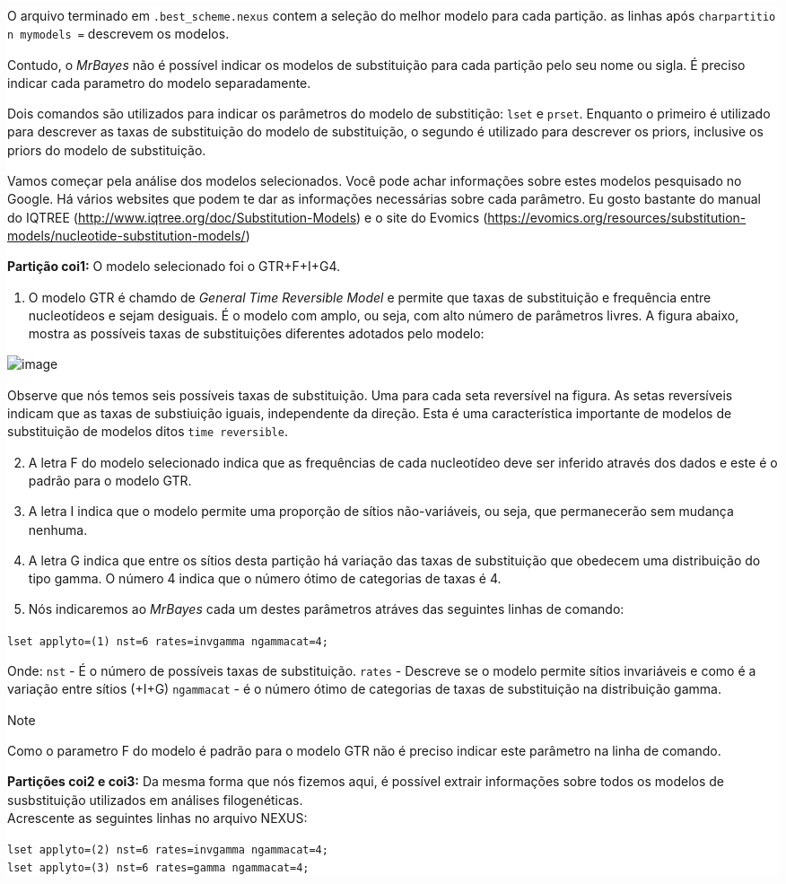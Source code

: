 O arquivo terminado em ```.best_scheme.nexus``` contem a seleção do melhor modelo para cada partição. as linhas após ```charpartition mymodels =``` descrevem os modelos.

Contudo, o _MrBayes_ não é possível indicar os modelos de substituição para cada partição pelo seu nome ou sigla. É preciso indicar cada parametro do modelo separadamente.

Dois comandos são utilizados para indicar os parâmetros do modelo de substitição: ```lset``` e ```prset```. Enquanto o primeiro é utilizado para descrever as taxas de substituição do modelo de substituição, o segundo é utilizado para descrever os priors, inclusive os priors do modelo de substituição.

Vamos começar pela análise dos modelos selecionados. Você pode achar informações sobre estes modelos pesquisado no Google. Há vários websites que podem te dar as informações necessárias sobre cada parâmetro. Eu gosto bastante do manual do IQTREE (http://www.iqtree.org/doc/Substitution-Models) e o site do Evomics (https://evomics.org/resources/substitution-models/nucleotide-substitution-models/)

**Partição coi1:** O modelo selecionado foi o GTR+F+I+G4. 
1. O modelo GTR é chamdo de _General Time Reversible Model_ e permite que taxas de substituição e frequência entre nucleotídeos e sejam desiguais. É o modelo com amplo, ou seja, com alto número de parâmetros livres. A figura abaixo, mostra as possíveis taxas de substituições diferentes adotados pelo modelo:

![image](https://github.com/user-attachments/assets/af1bd2f1-5a6e-4ffd-901e-8c4ab5131b3e)

Observe que nós temos seis possíveis taxas de substituição. Uma para cada seta reversível na figura. As setas reversíveis indicam que as taxas de substiuição iguais, independente da direção. Esta é uma característica importante de modelos de substituição de modelos ditos ```time reversible```.

2. A letra F do modelo selecionado indica que as frequências de cada nucleotídeo deve ser inferido através dos dados e este é o padrão para o modelo GTR.

3. A letra I indica que o modelo permite uma proporção de sítios não-variáveis, ou seja, que permanecerão sem mudança nenhuma.  

4. A letra G indica que entre os sítios desta partição há variação das taxas de substituição que obedecem uma distribuição do tipo gamma. O número 4 indica que o número ótimo de categorias de taxas é 4.

5. Nós indicaremos ao _MrBayes_ cada um destes parâmetros atráves das seguintes linhas de comando:
   
```
lset applyto=(1) nst=6 rates=invgamma ngammacat=4;
```

Onde:
```nst``` - É o número de possíveis taxas de substituição.
```rates``` - Descreve se o modelo permite sítios invariáveis e como é a variação entre sítios (+I+G)
```ngammacat``` - é o número ótimo de categorias de taxas de substituição na distribuição gamma.

> [!NOTE]  
> Como o parametro F do modelo é padrão para o modelo GTR não é preciso indicar este parâmetro na linha de comando.


**Partições coi2 e coi3:**
Da mesma forma que nós fizemos aqui, é possível extrair informações sobre todos os modelos de susbstituição utilizados em análises filogenéticas.  
Acrescente as seguintes linhas no arquivo NEXUS:

```
lset applyto=(2) nst=6 rates=invgamma ngammacat=4;
lset applyto=(3) nst=6 rates=gamma ngammacat=4;
